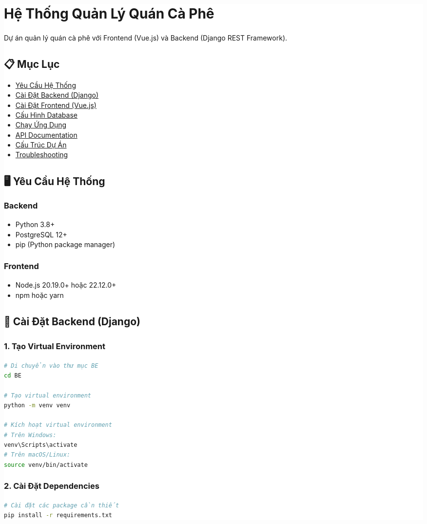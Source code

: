 # Hệ Thống Quản Lý Quán Cà Phê

Dự án quản lý quán cà phê với Frontend (Vue.js) và Backend (Django REST Framework).

## 📋 Mục Lục

- [Yêu Cầu Hệ Thống](#yêu-cầu-hệ-thống)
- [Cài Đặt Backend (Django)](#cài-đặt-backend-django)
- [Cài Đặt Frontend (Vue.js)](#cài-đặt-frontend-vuejs)
- [Cấu Hình Database](#cấu-hình-database)
- [Chạy Ứng Dụng](#chạy-ứng-dụng)
- [API Documentation](#api-documentation)
- [Cấu Trúc Dự Án](#cấu-trúc-dự-án)
- [Troubleshooting](#troubleshooting)

## 🖥️ Yêu Cầu Hệ Thống

### Backend
- Python 3.8+
- PostgreSQL 12+
- pip (Python package manager)

### Frontend
- Node.js 20.19.0+ hoặc 22.12.0+
- npm hoặc yarn

## 🔧 Cài Đặt Backend (Django)

### 1. Tạo Virtual Environment

```bash
# Di chuyển vào thư mục BE
cd BE

# Tạo virtual environment
python -m venv venv

# Kích hoạt virtual environment
# Trên Windows:
venv\Scripts\activate
# Trên macOS/Linux:
source venv/bin/activate
```

### 2. Cài Đặt Dependencies

```bash
# Cài đặt các package cần thiết
pip install -r requirements.txt
```
